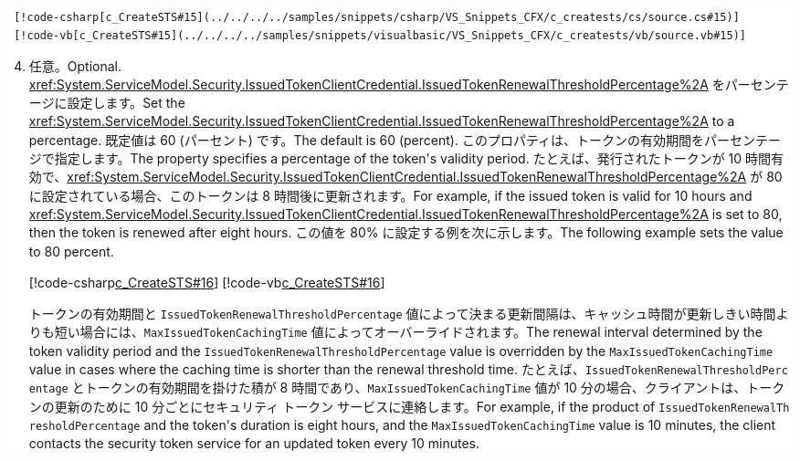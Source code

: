      [!code-csharp[c_CreateSTS#15](../../../../samples/snippets/csharp/VS_Snippets_CFX/c_creatests/cs/source.cs#15)]
     [!code-vb[c_CreateSTS#15](../../../../samples/snippets/visualbasic/VS_Snippets_CFX/c_creatests/vb/source.vb#15)]  
  
4. <span data-ttu-id="9ff47-144">任意。</span><span class="sxs-lookup"><span data-stu-id="9ff47-144">Optional.</span></span> <span data-ttu-id="9ff47-145"><xref:System.ServiceModel.Security.IssuedTokenClientCredential.IssuedTokenRenewalThresholdPercentage%2A> をパーセンテージに設定します。</span><span class="sxs-lookup"><span data-stu-id="9ff47-145">Set the <xref:System.ServiceModel.Security.IssuedTokenClientCredential.IssuedTokenRenewalThresholdPercentage%2A> to a percentage.</span></span> <span data-ttu-id="9ff47-146">既定値は 60 (パーセント) です。</span><span class="sxs-lookup"><span data-stu-id="9ff47-146">The default is 60 (percent).</span></span> <span data-ttu-id="9ff47-147">このプロパティは、トークンの有効期間をパーセンテージで指定します。</span><span class="sxs-lookup"><span data-stu-id="9ff47-147">The property specifies a percentage of the token's validity period.</span></span> <span data-ttu-id="9ff47-148">たとえば、発行されたトークンが 10 時間有効で、<xref:System.ServiceModel.Security.IssuedTokenClientCredential.IssuedTokenRenewalThresholdPercentage%2A> が 80 に設定されている場合、このトークンは 8 時間後に更新されます。</span><span class="sxs-lookup"><span data-stu-id="9ff47-148">For example, if the issued token is valid for 10 hours and <xref:System.ServiceModel.Security.IssuedTokenClientCredential.IssuedTokenRenewalThresholdPercentage%2A> is set to 80, then the token is renewed after eight hours.</span></span> <span data-ttu-id="9ff47-149">この値を 80% に設定する例を次に示します。</span><span class="sxs-lookup"><span data-stu-id="9ff47-149">The following example sets the value to 80 percent.</span></span>  
  
     [!code-csharp[c_CreateSTS#16](../../../../samples/snippets/csharp/VS_Snippets_CFX/c_creatests/cs/source.cs#16)]
     [!code-vb[c_CreateSTS#16](../../../../samples/snippets/visualbasic/VS_Snippets_CFX/c_creatests/vb/source.vb#16)]  
  
     <span data-ttu-id="9ff47-150">トークンの有効期間と `IssuedTokenRenewalThresholdPercentage` 値によって決まる更新間隔は、キャッシュ時間が更新しきい時間よりも短い場合には、`MaxIssuedTokenCachingTime` 値によってオーバーライドされます。</span><span class="sxs-lookup"><span data-stu-id="9ff47-150">The renewal interval determined by the token validity period and the `IssuedTokenRenewalThresholdPercentage` value is overridden by the `MaxIssuedTokenCachingTime` value in cases where the caching time is shorter than the renewal threshold time.</span></span> <span data-ttu-id="9ff47-151">たとえば、`IssuedTokenRenewalThresholdPercentage` とトークンの有効期間を掛けた積が 8 時間であり、`MaxIssuedTokenCachingTime` 値が 10 分の場合、クライアントは、トークンの更新のために 10 分ごとにセキュリティ トークン サービスに連絡します。</span><span class="sxs-lookup"><span data-stu-id="9ff47-151">For example, if the product of `IssuedTokenRenewalThresholdPercentage` and the token's duration is eight hours, and the `MaxIssuedTokenCachingTime` value is 10 minutes, the client contacts the security token service for an updated token every 10 minutes.</span></span>  
  